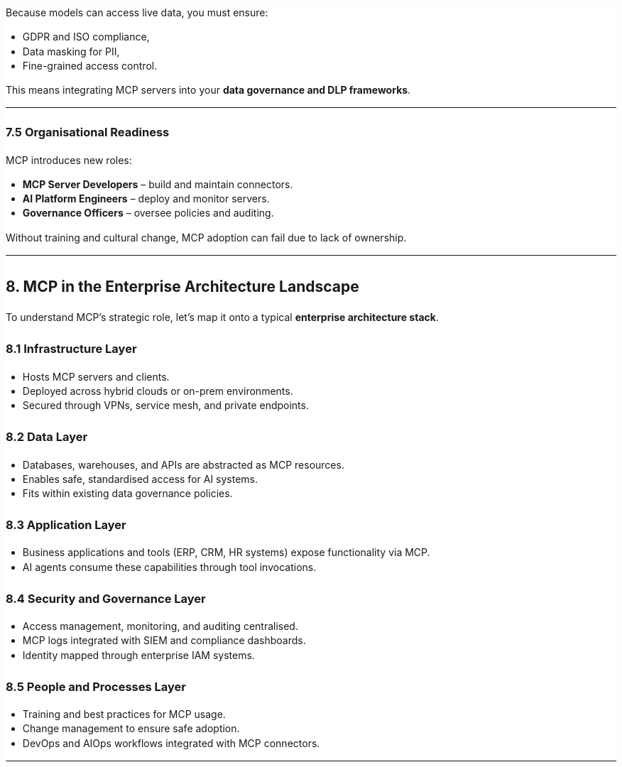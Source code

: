 Because models can access live data, you must ensure:

* GDPR and ISO compliance,
* Data masking for PII,
* Fine-grained access control.

This means integrating MCP servers into your **data governance and DLP frameworks**.

---

### 7.5 Organisational Readiness

MCP introduces new roles:

* **MCP Server Developers** – build and maintain connectors.
* **AI Platform Engineers** – deploy and monitor servers.
* **Governance Officers** – oversee policies and auditing.

Without training and cultural change, MCP adoption can fail due to lack of ownership.

---

## 8. MCP in the Enterprise Architecture Landscape

To understand MCP’s strategic role, let’s map it onto a typical **enterprise architecture stack**.

### 8.1 Infrastructure Layer

* Hosts MCP servers and clients.
* Deployed across hybrid clouds or on-prem environments.
* Secured through VPNs, service mesh, and private endpoints.

### 8.2 Data Layer

* Databases, warehouses, and APIs are abstracted as MCP resources.
* Enables safe, standardised access for AI systems.
* Fits within existing data governance policies.

### 8.3 Application Layer

* Business applications and tools (ERP, CRM, HR systems) expose functionality via MCP.
* AI agents consume these capabilities through tool invocations.

### 8.4 Security and Governance Layer

* Access management, monitoring, and auditing centralised.
* MCP logs integrated with SIEM and compliance dashboards.
* Identity mapped through enterprise IAM systems.

### 8.5 People and Processes Layer

* Training and best practices for MCP usage.
* Change management to ensure safe adoption.
* DevOps and AIOps workflows integrated with MCP connectors.

---